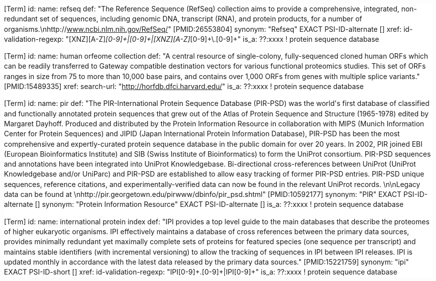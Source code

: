 [Term]
id: 
name: refseq
def: "The Reference Sequence (RefSeq) collection aims to provide a comprehensive, integrated, non-redundant set of sequences, including genomic DNA, transcript (RNA), and protein products, for a number of organisms.\nhttp://www.ncbi.nlm.nih.gov/RefSeq/" [PMID:26553804]
synonym: "Refseq" EXACT PSI-ID-alternate []
xref: id-validation-regexp: "[XNZ][A-Z]_[0-9]+|[0-9]+|[XNZ][A-Z]_[0-9]+\\.[0-9]+"
is_a: ??:xxxx ! protein sequence database

[Term]
id: 
name: human orfeome collection
def: "A central resource of single-colony, fully-sequenced cloned human ORFs which can be readily transferred to Gateway compatible destination vectors for various functional proteomics studies. This set of ORFs ranges in size from 75 to more than 10,000 base pairs, and contains over 1,000 ORFs from genes with multiple splice variants." [PMID:15489335]
xref: search-url: "http://horfdb.dfci.harvard.edu/"
is_a: ??:xxxx ! protein sequence database

[Term]
id: 
name: pir
def: "The PIR-International Protein Sequence Database (PIR-PSD) was the world's first database of classified and functionally annotated protein sequences that grew out of the Atlas of Protein Sequence and Structure (1965-1978) edited by Margaret Dayhoff. Produced and distributed by the Protein Information Resource in collaboration with MIPS (Munich Information Center for Protein Sequences) and JIPID (Japan International Protein Information Database), PIR-PSD has been the most comprehensive and expertly-curated protein sequence database in the public domain for over 20 years. In 2002, PIR joined EBI (European Bioinformatics Institute) and SIB (Swiss Institute of Bioinformatics) to form the UniProt consortium. PIR-PSD sequences and annotations have been integrated into UniProt Knowledgebase. Bi-directional cross-references between UniProt (UniProt Knowledgebase and/or UniParc) and PIR-PSD are established to allow easy tracking of former PIR-PSD entries. PIR-PSD unique sequences, reference citations, and experimentally-verified data can now be found in the relevant UniProt records. \n\nLegacy data can be found at \nhttp://pir.georgetown.edu/pirwww/dbinfo/pir_psd.shtml" [PMID:10592177]
synonym: "PIR" EXACT PSI-ID-alternate []
synonym: "Protein Information Resource" EXACT PSI-ID-alternate []
is_a: ??:xxxx ! protein sequence database

[Term]
id: 
name: international protein index
def: "IPI provides a top level guide to the main databases that describe the proteomes of higher eukaryotic organisms. IPI effectively maintains a database of cross references between the primary data sources, provides minimally redundant yet maximally complete sets of proteins for featured species (one sequence per transcript) and maintains stable identifiers (with incremental versioning) to allow the tracking of sequences in IPI between IPI releases. IPI is updated monthly in accordance with the latest data released by the primary data sources." [PMID:15221759]
synonym: "ipi" EXACT PSI-ID-short []
xref: id-validation-regexp: "IPI[0-9]+.[0-9]+|IPI[0-9]+"
is_a: ??:xxxx ! protein sequence database
